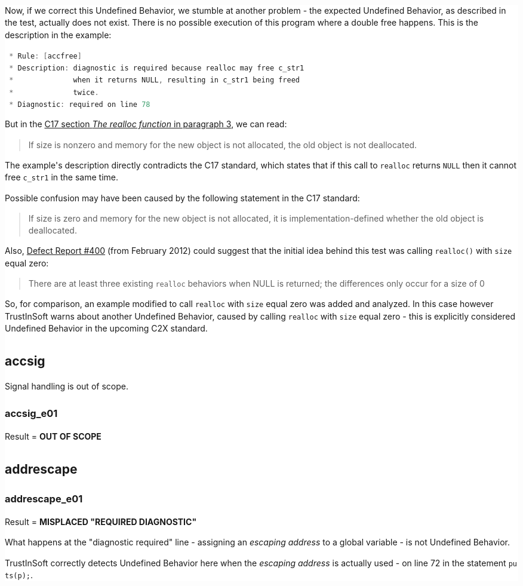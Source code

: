 Now, if we correct this Undefined Behavior, we stumble at another problem - the expected Undefined Behavior, as described in the test, actually does not exist. There is no possible execution of this program where a double free happens. This is the description in the example:

```C
 * Rule: [accfree]
 * Description: diagnostic is required because realloc may free c_str1 
 *              when it returns NULL, resulting in c_str1 being freed 
 *              twice.
 * Diagnostic: required on line 78
```

But in the [C17 section *The realloc function* in paragraph 3](https://cigix.me/c17#7.22.3.5.p3), we can read:
> If size is nonzero and memory for the new object is not allocated, the old object is not deallocated.

The example's description directly contradicts the C17 standard, which states that if this call to `realloc` returns `NULL` then it cannot free `c_str1` in the same time.

Possible confusion may have been caused by the following statement in the C17 standard:
> If size is zero and memory for the new object is not allocated, it is implementation-defined whether the old object is deallocated.

Also, [Defect Report #400](http://www.open-std.org/jtc1/sc22/wg14/www/docs/dr_400.htm) (from February 2012) could suggest that the initial idea behind this test was calling `realloc()` with `size` equal zero:

> There are at least three existing `realloc` behaviors when NULL is returned; the differences only occur for a size of 0

So, for comparison, an example modified to call `realloc` with `size` equal zero was added and analyzed. In this case however TrustInSoft warns about another Undefined Behavior, caused by calling `realloc` with `size` equal zero - this is explicitly considered Undefined Behavior in the upcoming C2X standard.

## accsig

Signal handling is out of scope.

### accsig_e01

Result = **OUT OF SCOPE**

## addrescape

### addrescape_e01

Result = **MISPLACED "REQUIRED DIAGNOSTIC"**

What happens at the "diagnostic required" line - assigning an *escaping address* to a global variable - is not Undefined Behavior.

TrustInSoft correctly detects Undefined Behavior here when the *escaping address* is actually used - on line 72 in the statement `puts(p);`.

